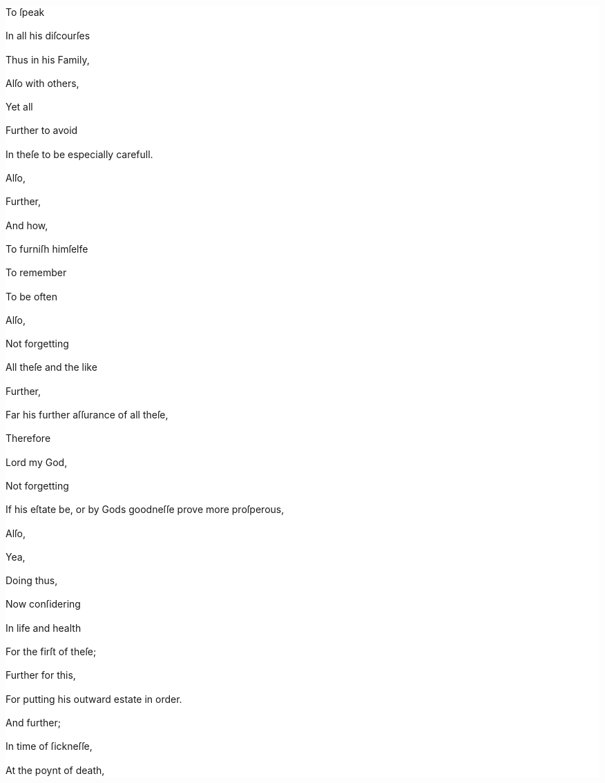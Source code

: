 To ſpeak

In all his diſcourſes

Thus in his Family,

Alſo with others,

Yet all

Further to avoid

In theſe to be especially carefull.

Alſo,

Further,

And how,

To furniſh himſelfe

To remember

To be often

Alſo,

Not forgetting

All theſe and the like

Further,

Far his further aſſurance of all theſe,

Therefore

Lord my God,

Not forgetting

If his eſtate be, or by Gods goodneſſe prove more proſperous,

Alſo,

Yea,

Doing thus,

Now conſidering

In life and health

For the firſt of theſe;

Further for this,

For putting his outward estate in order.

And further;

In time of ſickneſſe,

At the poynt of death,
